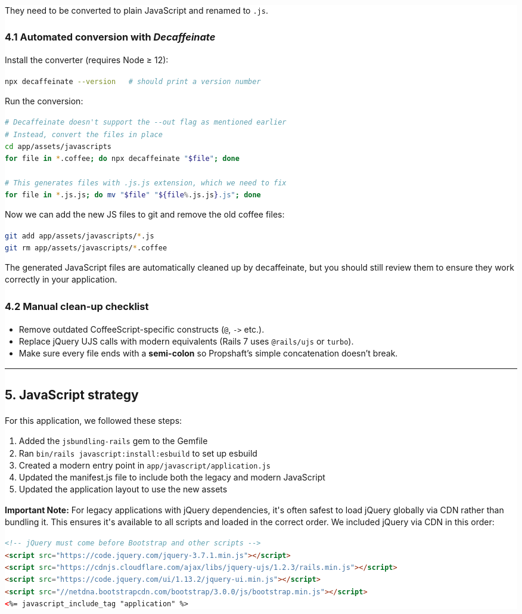 They need to be converted to plain JavaScript and renamed to `.js`.

### 4.1 Automated conversion with _Decaffeinate_

Install the converter (requires Node ≥ 12):

```bash
npx decaffeinate --version   # should print a version number
```

Run the conversion:

```bash
# Decaffeinate doesn't support the --out flag as mentioned earlier
# Instead, convert the files in place
cd app/assets/javascripts
for file in *.coffee; do npx decaffeinate "$file"; done

# This generates files with .js.js extension, which we need to fix
for file in *.js.js; do mv "$file" "${file%.js.js}.js"; done
```

Now we can add the new JS files to git and remove the old coffee files:

```bash
git add app/assets/javascripts/*.js
git rm app/assets/javascripts/*.coffee
```

The generated JavaScript files are automatically cleaned up by decaffeinate, but you should still review them to ensure they work correctly in your application.

### 4.2 Manual clean-up checklist

* Remove outdated CoffeeScript-specific constructs (`@`, `->` etc.).
* Replace jQuery UJS calls with modern equivalents (Rails 7 uses `@rails/ujs`
  or `turbo`).
* Make sure every file ends with a **semi-colon** so Propshaft’s simple
  concatenation doesn’t break.

---

## 5. JavaScript strategy

For this application, we followed these steps:

1. Added the `jsbundling-rails` gem to the Gemfile
2. Ran `bin/rails javascript:install:esbuild` to set up esbuild
3. Created a modern entry point in `app/javascript/application.js`
4. Updated the manifest.js file to include both the legacy and modern JavaScript
5. Updated the application layout to use the new assets

**Important Note:** For legacy applications with jQuery dependencies, it's often safest to load jQuery globally via CDN rather than bundling it. This ensures it's available to all scripts and loaded in the correct order. We included jQuery via CDN in this order:

```html
<!-- jQuery must come before Bootstrap and other scripts -->
<script src="https://code.jquery.com/jquery-3.7.1.min.js"></script>
<script src="https://cdnjs.cloudflare.com/ajax/libs/jquery-ujs/1.2.3/rails.min.js"></script>
<script src="https://code.jquery.com/ui/1.13.2/jquery-ui.min.js"></script>
<script src="//netdna.bootstrapcdn.com/bootstrap/3.0.0/js/bootstrap.min.js"></script>
<%= javascript_include_tag "application" %>
```
